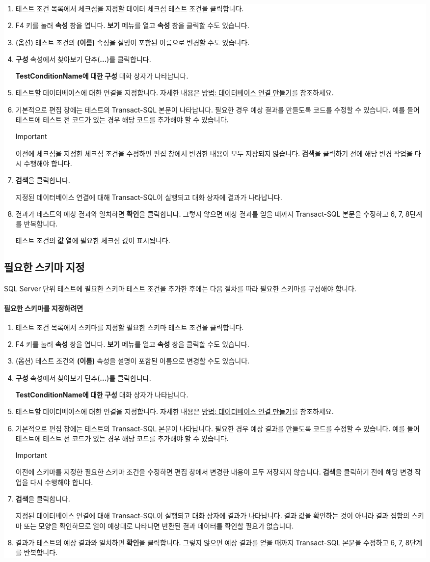 1.  테스트 조건 목록에서 체크섬을 지정할 데이터 체크섬 테스트 조건을 클릭합니다.  
  
2.  F4 키를 눌러 **속성** 창을 엽니다. **보기** 메뉴를 열고 **속성** 창을 클릭할 수도 있습니다.  
  
3.  (옵션) 테스트 조건의 **(이름)** 속성을 설명이 포함된 이름으로 변경할 수도 있습니다.  
  
4.  **구성** 속성에서 찾아보기 단추(**…**)를 클릭합니다.  
  
    **TestConditionName에 대한 구성** 대화 상자가 나타납니다.  
  
5.  테스트할 데이터베이스에 대한 연결을 지정합니다. 자세한 내용은 [방법: 데이터베이스 연결 만들기](http://msdn.microsoft.com/library/aa833420(VS.100).aspx)를 참조하세요.  
  
6.  기본적으로 편집 창에는 테스트의 Transact\-SQL 본문이 나타납니다. 필요한 경우 예상 결과를 만들도록 코드를 수정할 수 있습니다. 예를 들어 테스트에 테스트 전 코드가 있는 경우 해당 코드를 추가해야 할 수 있습니다.  
  
    > [!IMPORTANT]  
    > 이전에 체크섬을 지정한 체크섬 조건을 수정하면 편집 창에서 변경한 내용이 모두 저장되지 않습니다. **검색**을 클릭하기 전에 해당 변경 작업을 다시 수행해야 합니다.  
  
7.  **검색**을 클릭합니다.  
  
    지정된 데이터베이스 연결에 대해 Transact\-SQL이 실행되고 대화 상자에 결과가 나타납니다.  
  
8.  결과가 테스트의 예상 결과와 일치하면 **확인**을 클릭합니다. 그렇지 않으면 예상 결과를 얻을 때까지 Transact\-SQL 본문을 수정하고 6, 7, 8단계를 반복합니다.  
  
    테스트 조건의 **값** 열에 필요한 체크섬 값이 표시됩니다.  
  
## <a name="SpecifyExpectedSchema"></a>필요한 스키마 지정  
SQL Server 단위 테스트에 필요한 스키마 테스트 조건을 추가한 후에는 다음 절차를 따라 필요한 스키마를 구성해야 합니다.  
  
#### <a name="to-specify-an-expected-schema"></a>필요한 스키마를 지정하려면  
  
1.  테스트 조건 목록에서 스키마를 지정할 필요한 스키마 테스트 조건을 클릭합니다.  
  
2.  F4 키를 눌러 **속성** 창을 엽니다. **보기** 메뉴를 열고 **속성** 창을 클릭할 수도 있습니다.  
  
3.  (옵션) 테스트 조건의 **(이름)** 속성을 설명이 포함된 이름으로 변경할 수도 있습니다.  
  
4.  **구성** 속성에서 찾아보기 단추(**…**)를 클릭합니다.  
  
    **TestConditionName에 대한 구성** 대화 상자가 나타납니다.  
  
5.  테스트할 데이터베이스에 대한 연결을 지정합니다. 자세한 내용은 [방법: 데이터베이스 연결 만들기](http://msdn.microsoft.com/library/aa833420(VS.100).aspx)를 참조하세요.  
  
6.  기본적으로 편집 창에는 테스트의 Transact\-SQL 본문이 나타납니다. 필요한 경우 예상 결과를 만들도록 코드를 수정할 수 있습니다. 예를 들어 테스트에 테스트 전 코드가 있는 경우 해당 코드를 추가해야 할 수 있습니다.  
  
    > [!IMPORTANT]  
    > 이전에 스키마를 지정한 필요한 스키마 조건을 수정하면 편집 창에서 변경한 내용이 모두 저장되지 않습니다. **검색**을 클릭하기 전에 해당 변경 작업을 다시 수행해야 합니다.  
  
7.  **검색**을 클릭합니다.  
  
    지정된 데이터베이스 연결에 대해 Transact\-SQL이 실행되고 대화 상자에 결과가 나타납니다. 결과 값을 확인하는 것이 아니라 결과 집합의 스키마 또는 모양을 확인하므로 열이 예상대로 나타나면 반환된 결과 데이터를 확인할 필요가 없습니다.  
  
8.  결과가 테스트의 예상 결과와 일치하면 **확인**을 클릭합니다. 그렇지 않으면 예상 결과를 얻을 때까지 Transact\-SQL 본문을 수정하고 6, 7, 8단계를 반복합니다.  
  